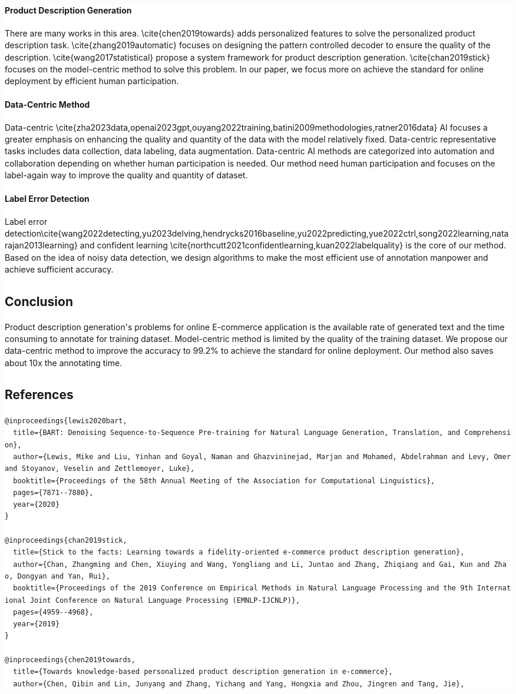 #### Product Description Generation

There are many works in this area. \cite{chen2019towards} adds personalized features to solve the personalized product description task. \cite{zhang2019automatic} focuses on designing the pattern controlled decoder to ensure the quality of the description. \cite{wang2017statistical} propose a system framework for product description generation. \cite{chan2019stick} focuses on the model-centric method to solve this problem. In our paper, we focus more on achieve the standard for online deployment by efficient human participation.

#### Data-Centric Method

Data-centric \cite{zha2023data,openai2023gpt,ouyang2022training,batini2009methodologies,ratner2016data} AI focuses a greater emphasis on enhancing the quality and quantity of the data with the model relatively fixed. Data-centric representative tasks includes data collection, data labeling, data augmentation. Data-centric AI methods are categorized into automation and collaboration depending on whether human participation is needed. Our method need human participation and focuses on the label-again way to improve the quality and quantity of dataset.

#### Label Error Detection

Label error detection\cite{wang2022detecting,yu2023delving,hendrycks2016baseline,yu2022predicting,yue2022ctrl,song2022learning,natarajan2013learning} and confident learning \cite{northcutt2021confidentlearning,kuan2022labelquality} is the core of our method. Based on the idea of noisy data detection, we design algorithms to make the most efficient use of annotation manpower and achieve sufficient accuracy. 


## Conclusion

 Product description generation's problems for online E-commerce application is the available rate of generated text and the time consuming to annotate for training dataset. Model-centric method is limited by the quality of the training dataset. We propose our data-centric method to improve the accuracy to 99.2\% to achieve the standard for online deployment. Our method also saves about 10x the annotating time.

## References

```
@inproceedings{lewis2020bart,
  title={BART: Denoising Sequence-to-Sequence Pre-training for Natural Language Generation, Translation, and Comprehension},
  author={Lewis, Mike and Liu, Yinhan and Goyal, Naman and Ghazvininejad, Marjan and Mohamed, Abdelrahman and Levy, Omer and Stoyanov, Veselin and Zettlemoyer, Luke},
  booktitle={Proceedings of the 58th Annual Meeting of the Association for Computational Linguistics},
  pages={7871--7880},
  year={2020}
}

@inproceedings{chan2019stick,
  title={Stick to the facts: Learning towards a fidelity-oriented e-commerce product description generation},
  author={Chan, Zhangming and Chen, Xiuying and Wang, Yongliang and Li, Juntao and Zhang, Zhiqiang and Gai, Kun and Zhao, Dongyan and Yan, Rui},
  booktitle={Proceedings of the 2019 Conference on Empirical Methods in Natural Language Processing and the 9th International Joint Conference on Natural Language Processing (EMNLP-IJCNLP)},
  pages={4959--4968},
  year={2019}
}

@inproceedings{chen2019towards,
  title={Towards knowledge-based personalized product description generation in e-commerce},
  author={Chen, Qibin and Lin, Junyang and Zhang, Yichang and Yang, Hongxia and Zhou, Jingren and Tang, Jie},
```